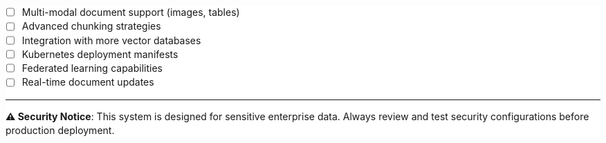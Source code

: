 - [ ] Multi-modal document support (images, tables)
- [ ] Advanced chunking strategies
- [ ] Integration with more vector databases
- [ ] Kubernetes deployment manifests
- [ ] Federated learning capabilities
- [ ] Real-time document updates

---

**⚠️ Security Notice**: This system is designed for sensitive enterprise data. Always review and test security configurations before production deployment.